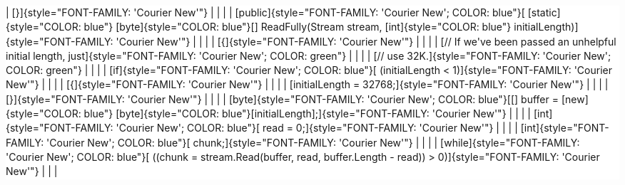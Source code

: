 | [}]{style="FONT-FAMILY: 'Courier New'"}                                                                                                                                                                                          |
|                                                                                                                                                                                                                                  |
| [public]{style="FONT-FAMILY: 'Courier New'; COLOR: blue"}[ [static]{style="COLOR: blue"} [byte]{style="COLOR: blue"}\[\] ReadFully(Stream stream, [int]{style="COLOR: blue"} initialLength)]{style="FONT-FAMILY: 'Courier New'"} |
|                                                                                                                                                                                                                                  |
| [{]{style="FONT-FAMILY: 'Courier New'"}                                                                                                                                                                                          |
|                                                                                                                                                                                                                                  |
| [// If we\'ve been passed an unhelpful initial length, just]{style="FONT-FAMILY: 'Courier New'; COLOR: green"}                                                                                                                   |
|                                                                                                                                                                                                                                  |
| [// use 32K.]{style="FONT-FAMILY: 'Courier New'; COLOR: green"}                                                                                                                                                                  |
|                                                                                                                                                                                                                                  |
| [if]{style="FONT-FAMILY: 'Courier New'; COLOR: blue"}[ (initialLength \< 1)]{style="FONT-FAMILY: 'Courier New'"}                                                                                                                 |
|                                                                                                                                                                                                                                  |
| [{]{style="FONT-FAMILY: 'Courier New'"}                                                                                                                                                                                          |
|                                                                                                                                                                                                                                  |
| [initialLength = 32768;]{style="FONT-FAMILY: 'Courier New'"}                                                                                                                                                                     |
|                                                                                                                                                                                                                                  |
| [}]{style="FONT-FAMILY: 'Courier New'"}                                                                                                                                                                                          |
|                                                                                                                                                                                                                                  |
| [byte]{style="FONT-FAMILY: 'Courier New'; COLOR: blue"}[\[\] buffer = [new]{style="COLOR: blue"} [byte]{style="COLOR: blue"}\[initialLength\];]{style="FONT-FAMILY: 'Courier New'"}                                              |
|                                                                                                                                                                                                                                  |
| [int]{style="FONT-FAMILY: 'Courier New'; COLOR: blue"}[ read = 0;]{style="FONT-FAMILY: 'Courier New'"}                                                                                                                           |
|                                                                                                                                                                                                                                  |
| [int]{style="FONT-FAMILY: 'Courier New'; COLOR: blue"}[ chunk;]{style="FONT-FAMILY: 'Courier New'"}                                                                                                                              |
|                                                                                                                                                                                                                                  |
| [while]{style="FONT-FAMILY: 'Courier New'; COLOR: blue"}[ ((chunk = stream.Read(buffer, read, buffer.Length - read)) \> 0)]{style="FONT-FAMILY: 'Courier New'"}                                                                  |
|                                                                                                                                                                                                                                  |